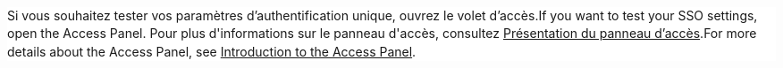 <span data-ttu-id="95b8c-159">Si vous souhaitez tester vos paramètres d’authentification unique, ouvrez le volet d’accès.</span><span class="sxs-lookup"><span data-stu-id="95b8c-159">If you want to test your SSO settings, open the Access Panel.</span></span> <span data-ttu-id="95b8c-160">Pour plus d'informations sur le panneau d'accès, consultez [Présentation du panneau d’accès](active-directory-saas-access-panel-introduction.md).</span><span class="sxs-lookup"><span data-stu-id="95b8c-160">For more details about the Access Panel, see [Introduction to the Access Panel](active-directory-saas-access-panel-introduction.md).</span></span>

